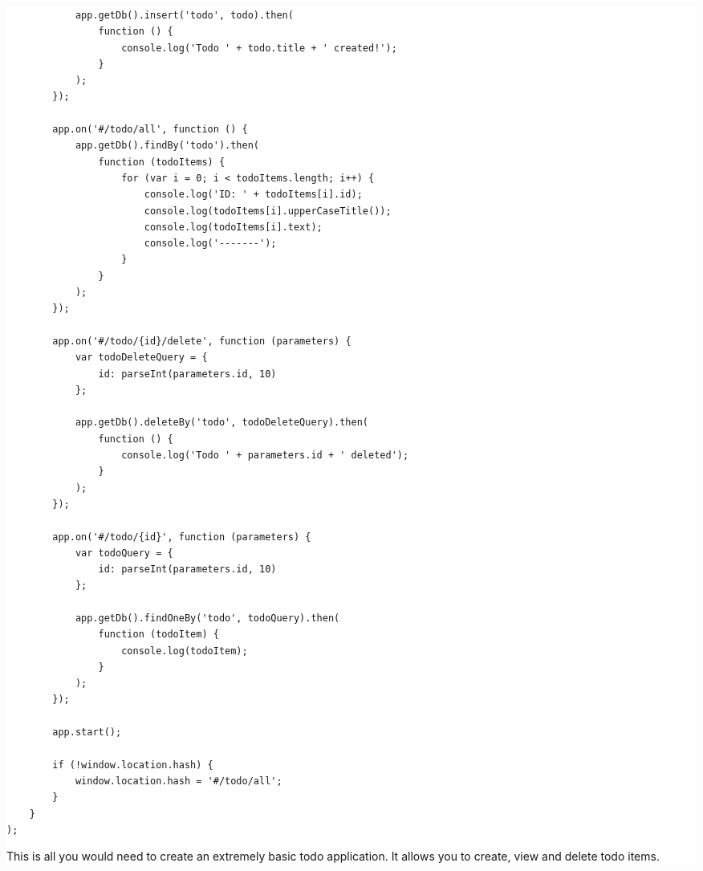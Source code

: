                 app.getDb().insert('todo', todo).then(
                    function () {
                        console.log('Todo ' + todo.title + ' created!');
                    }
                );
            });

            app.on('#/todo/all', function () {
                app.getDb().findBy('todo').then(
                    function (todoItems) {
                        for (var i = 0; i < todoItems.length; i++) {
                            console.log('ID: ' + todoItems[i].id);
                            console.log(todoItems[i].upperCaseTitle());
                            console.log(todoItems[i].text);
                            console.log('-------');
                        }
                    }
                );
            });

            app.on('#/todo/{id}/delete', function (parameters) {
                var todoDeleteQuery = {
                    id: parseInt(parameters.id, 10)
                };

                app.getDb().deleteBy('todo', todoDeleteQuery).then(
                    function () {
                        console.log('Todo ' + parameters.id + ' deleted');
                    }
                );
            });

            app.on('#/todo/{id}', function (parameters) {
                var todoQuery = {
                    id: parseInt(parameters.id, 10)
                };

                app.getDb().findOneBy('todo', todoQuery).then(
                    function (todoItem) {
                        console.log(todoItem);
                    }
                );
            });

            app.start();

            if (!window.location.hash) {
                window.location.hash = '#/todo/all';
            }
        }
    );

This is all you would need to create an extremely basic todo application. It allows
you to create, view and delete todo items.
